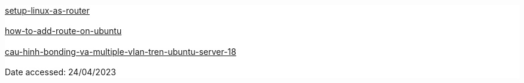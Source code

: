 [setup-linux-as-router](https://www.tecmint.com/setup-linux-as-router/)

[how-to-add-route-on-ubuntu](https://devconnected.com/how-to-add-route-on-linux/)

[cau-hinh-bonding-va-multiple-vlan-tren-ubuntu-server-18](https://fixloinhanh.com/cau-hinh-bonding-va-multiple-vlan-tren-ubuntu-server-18/)

Date accessed: 24/04/2023

